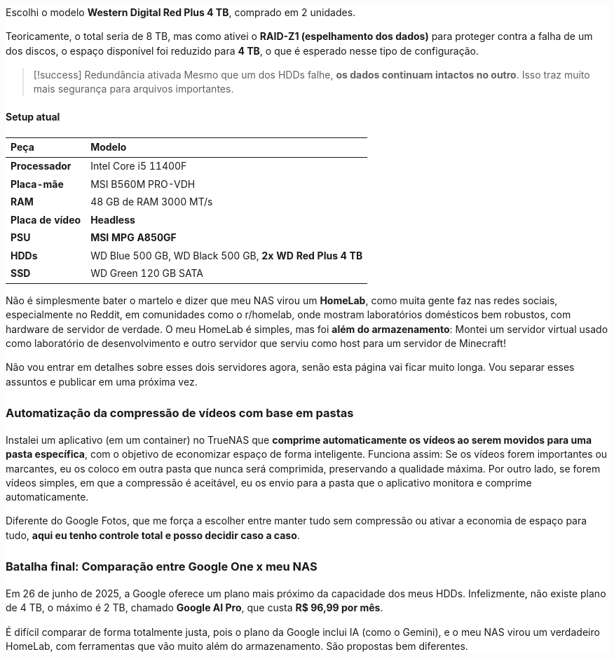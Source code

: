 Escolhi o modelo **Western Digital Red Plus 4 TB**, comprado em 2 unidades.

Teoricamente, o total seria de 8 TB, mas como ativei o **RAID-Z1 (espelhamento dos dados)** para proteger contra a falha de um dos discos, o espaço disponível foi reduzido para **4 TB**, o que é esperado nesse tipo de configuração.

> [!success] Redundância ativada
> Mesmo que um dos HDDs falhe, **os dados continuam intactos no outro**. Isso traz muito mais segurança para arquivos importantes.

#### Setup atual

| Peça | Modelo |
| :--- | :--- |
| **Processador** | Intel Core i5 11400F |
| **Placa-mãe** | MSI B560M PRO-VDH |
| **RAM** | 48 GB de RAM 3000 MT/s |
| **Placa de vídeo** | **Headless** |
| **PSU** | **MSI MPG A850GF** |
| **HDDs** | WD Blue 500 GB, WD Black 500 GB, **2x WD Red Plus 4 TB** |
| **SSD** | WD Green 120 GB SATA |

Não é simplesmente bater o martelo e dizer que meu NAS virou um **HomeLab**, como muita gente faz nas redes sociais, especialmente no Reddit, em comunidades como o r/homelab, onde mostram laboratórios domésticos bem robustos, com hardware de servidor de verdade. O meu HomeLab é simples, mas foi **além do armazenamento**: Montei um servidor virtual usado como laboratório de desenvolvimento e outro servidor que serviu como host para um servidor de Minecraft!

Não vou entrar em detalhes sobre esses dois servidores agora, senão esta página vai ficar muito longa. Vou separar esses assuntos e publicar em uma próxima vez.

### Automatização da compressão de vídeos com base em pastas
Instalei um aplicativo (em um container) no TrueNAS que **comprime automaticamente os vídeos ao serem movidos para uma pasta específica**, com o objetivo de economizar espaço de forma inteligente. Funciona assim: Se os vídeos forem importantes ou marcantes, eu os coloco em outra pasta que nunca será comprimida, preservando a qualidade máxima. Por outro lado, se forem vídeos simples, em que a compressão é aceitável, eu os envio para a pasta que o aplicativo monitora e comprime automaticamente.

Diferente do Google Fotos, que me força a escolher entre manter tudo sem compressão ou ativar a economia de espaço para tudo, **aqui eu tenho controle total e posso decidir caso a caso**.

### Batalha final: Comparação entre Google One x meu NAS
Em 26 de junho de 2025, a Google oferece um plano mais próximo da capacidade dos meus HDDs. Infelizmente, não existe plano de 4 TB, o máximo é 2 TB, chamado **Google AI Pro**, que custa **R$ 96,99 por mês**.

É difícil comparar de forma totalmente justa, pois o plano da Google inclui IA (como o Gemini), e o meu NAS virou um verdadeiro HomeLab, com ferramentas que vão muito além do armazenamento. São propostas bem diferentes.
